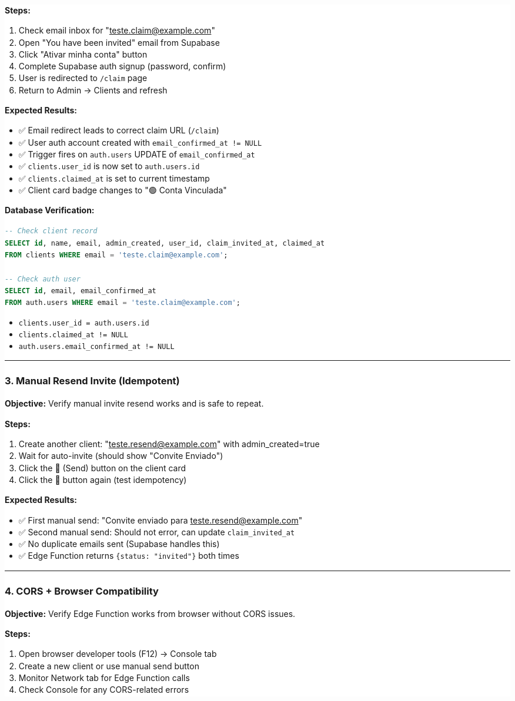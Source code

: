 **Steps:**
1. Check email inbox for "teste.claim@example.com"
2. Open "You have been invited" email from Supabase
3. Click "Ativar minha conta" button
4. Complete Supabase auth signup (password, confirm)
5. User is redirected to `/claim` page
6. Return to Admin → Clients and refresh

**Expected Results:**
- ✅ Email redirect leads to correct claim URL (`/claim`)
- ✅ User auth account created with `email_confirmed_at != NULL`
- ✅ Trigger fires on `auth.users` UPDATE of `email_confirmed_at`
- ✅ `clients.user_id` is now set to `auth.users.id`
- ✅ `clients.claimed_at` is set to current timestamp
- ✅ Client card badge changes to "🟢 Conta Vinculada"

**Database Verification:**
```sql
-- Check client record
SELECT id, name, email, admin_created, user_id, claim_invited_at, claimed_at 
FROM clients WHERE email = 'teste.claim@example.com';

-- Check auth user
SELECT id, email, email_confirmed_at 
FROM auth.users WHERE email = 'teste.claim@example.com';
```
- `clients.user_id = auth.users.id`
- `clients.claimed_at != NULL`
- `auth.users.email_confirmed_at != NULL`

---

### 3. Manual Resend Invite (Idempotent)
**Objective:** Verify manual invite resend works and is safe to repeat.

**Steps:**
1. Create another client: "teste.resend@example.com" with admin_created=true
2. Wait for auto-invite (should show "Convite Enviado")
3. Click the 📧 (Send) button on the client card
4. Click the 📧 button again (test idempotency)

**Expected Results:**
- ✅ First manual send: "Convite enviado para teste.resend@example.com"
- ✅ Second manual send: Should not error, can update `claim_invited_at` 
- ✅ No duplicate emails sent (Supabase handles this)
- ✅ Edge Function returns `{status: "invited"}` both times

---

### 4. CORS + Browser Compatibility
**Objective:** Verify Edge Function works from browser without CORS issues.

**Steps:**
1. Open browser developer tools (F12) → Console tab
2. Create a new client or use manual send button
3. Monitor Network tab for Edge Function calls
4. Check Console for any CORS-related errors
